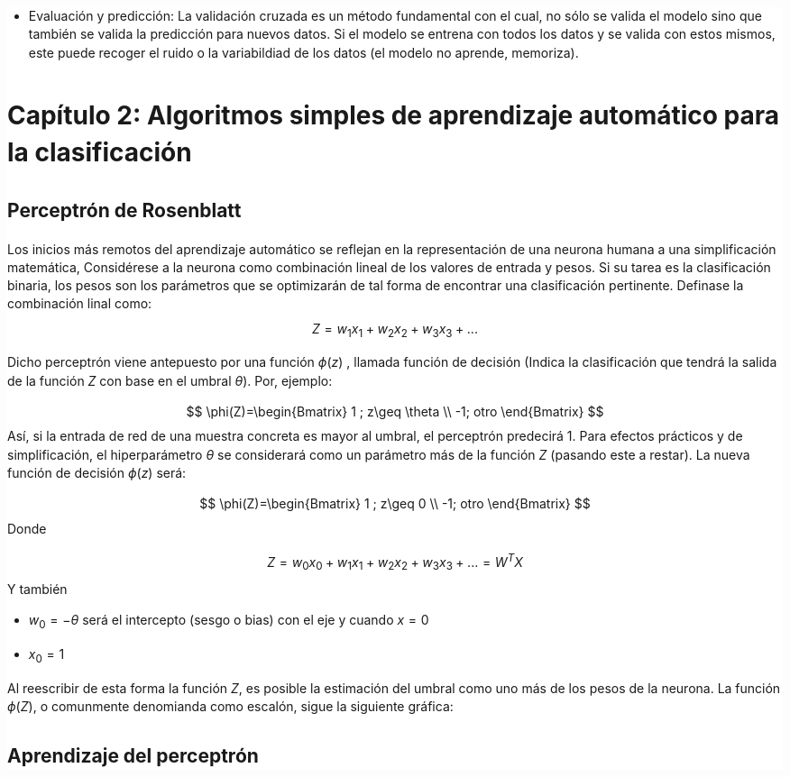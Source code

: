 - Evaluación y predicción: La validación cruzada es un método fundamental con el cual, no sólo se valida el modelo sino que también se valida la predicción para nuevos datos. Si el modelo se entrena con todos los datos y se valida con estos mismos, este puede recoger el ruido o la variabildiad de los datos (el modelo no aprende, memoriza).

# 			Capítulo 2: Algoritmos simples de aprendizaje automático para la clasificación 

## 							Perceptrón de Rosenblatt

Los inicios más remotos del aprendizaje automático se reflejan en la representación de una neurona humana a una simplificación matemática, Considérese a la neurona como combinación lineal de los valores de entrada y  pesos. Si su tarea es la clasificación binaria, los pesos son los parámetros que se optimizarán de tal forma de encontrar una clasificación pertinente. Definase la combinación linal como:
$$
Z=w_1x_1+w_2x_2+w_3x_3+...
$$

 Dicho perceptrón viene antepuesto por una función $\phi(z)$ , llamada función de decisión (Indica la clasificación que tendrá la salida de la función $Z$ con base en el umbral $\theta$). Por, ejemplo:

$$
\phi(Z)=\begin{Bmatrix}
1 ; z\geq \theta \\ -1; otro
\end{Bmatrix}
$$
Así, si la entrada de red de una muestra concreta es mayor al umbral, el perceptrón predecirá 1. Para efectos prácticos y de simplificación, el hiperparámetro $\theta$ se considerará como un parámetro más de la función $Z$ (pasando este a restar). La nueva función de decisión $\phi(z)$ será: 

$$
\phi(Z)=\begin{Bmatrix}
1 ; z\geq 0 \\ -1; otro
\end{Bmatrix}
$$
Donde 

$$
Z=w_0x_0+w_1x_1+w_2x_2+w_3x_3+...=W^TX
$$
Y también

- $w_0=-\theta$ será el intercepto (sesgo o bias) con el eje y cuando $x=0$

- $x_0=1$

Al reescribir de esta forma la función $Z$, es posible la estimación del umbral como uno más de los pesos de la neurona.  La función $\phi(Z)$, o comunmente denomianda como escalón, sigue la siguiente gráfica:

## 													Aprendizaje del perceptrón
